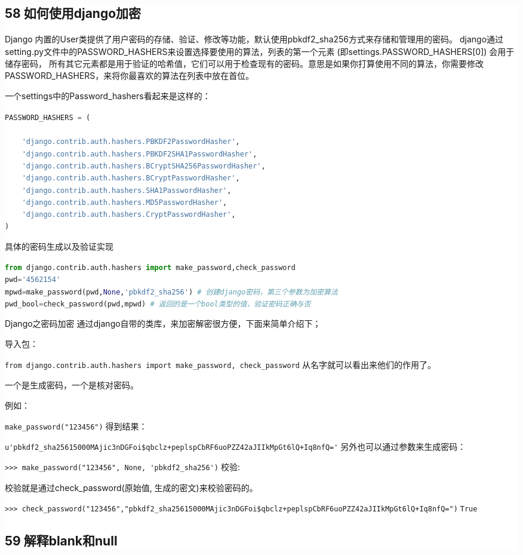 ## 58 如何使用django加密

Django 内置的User类提供了用户密码的存储、验证、修改等功能，默认使用pbkdf2_sha256方式来存储和管理用的密码。
django通过setting.py文件中的PASSWORD_HASHERS来设置选择要使用的算法，列表的第一个元素 (即settings.PASSWORD_HASHERS[0]) 会用于储存密码， 所有其它元素都是用于验证的哈希值，它们可以用于检查现有的密码。意思是如果你打算使用不同的算法，你需要修改PASSWORD_HASHERS，来将你最喜欢的算法在列表中放在首位。
 
一个settings中的Password_hashers看起来是这样的：
 
```python 
PASSWORD_HASHERS = (
 
    'django.contrib.auth.hashers.PBKDF2PasswordHasher',
    'django.contrib.auth.hashers.PBKDF2SHA1PasswordHasher',
    'django.contrib.auth.hashers.BCryptSHA256PasswordHasher',
    'django.contrib.auth.hashers.BCryptPasswordHasher',
    'django.contrib.auth.hashers.SHA1PasswordHasher',
    'django.contrib.auth.hashers.MD5PasswordHasher',
    'django.contrib.auth.hashers.CryptPasswordHasher',
)
```
具体的密码生成以及验证实现
```python
from django.contrib.auth.hashers import make_password,check_password
pwd='4562154'
mpwd=make_password(pwd,None,'pbkdf2_sha256') # 创建django密码，第三个参数为加密算法
pwd_bool=check_password(pwd,mpwd) # 返回的是一个bool类型的值，验证密码正确与否
``` 
 
Django之密码加密
通过django自带的类库，来加密解密很方便，下面来简单介绍下；
 
导入包：
 
`from django.contrib.auth.hashers import make_password, check_password`
从名字就可以看出来他们的作用了。
 
一个是生成密码，一个是核对密码。
 
例如：
 
`make_password("123456")`
得到结果：
 
`u'pbkdf2_sha25615000MAjic3nDGFoi$qbclz+peplspCbRF6uoPZZ42aJIIkMpGt6lQ+Iq8nfQ='`
另外也可以通过参数来生成密码：
 
`>>> make_password("123456", None, 'pbkdf2_sha256')`
校验:
 
校验就是通过check_password(原始值, 生成的密文)来校验密码的。
 
`>>> check_password("123456","pbkdf2_sha25615000MAjic3nDGFoi$qbclz+peplspCbRF6uoPZZ42aJIIkMpGt6lQ+Iq8nfQ=")`
`True`


## 59 解释blank和null

